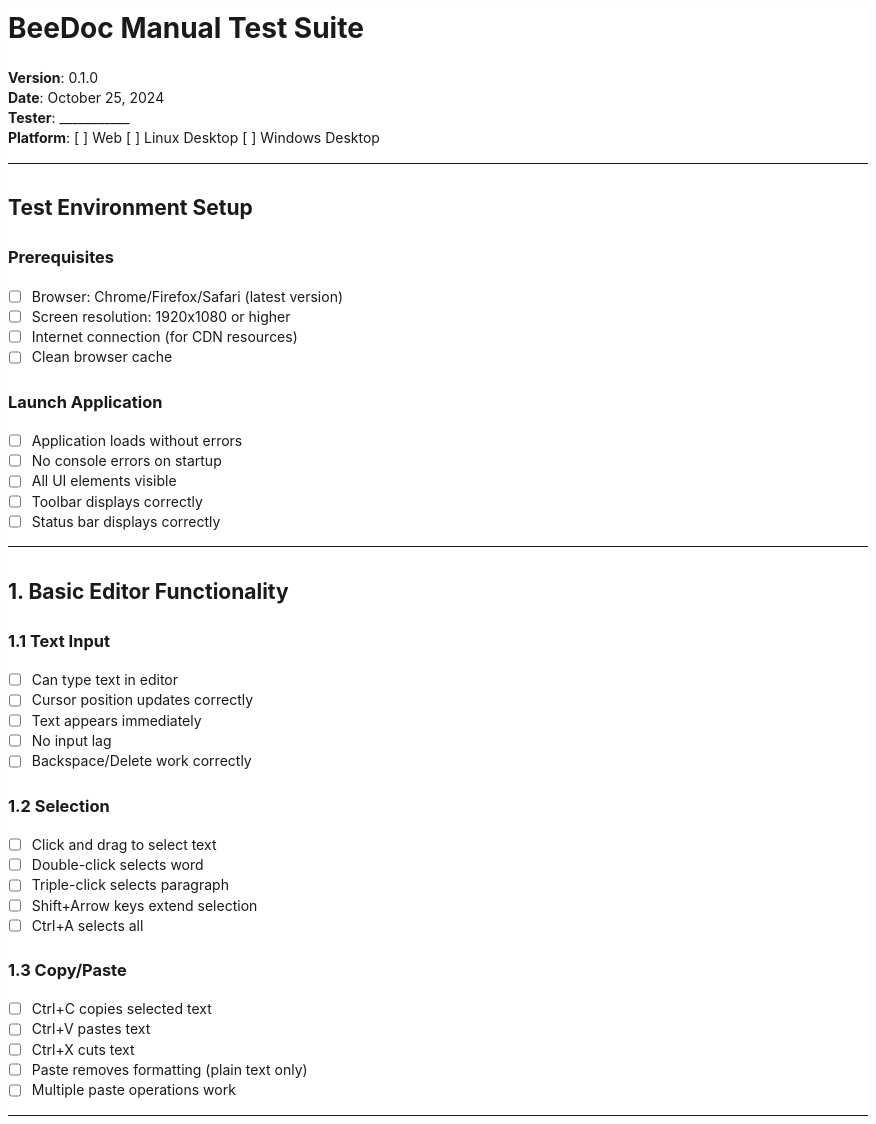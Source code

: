 # BeeDoc Manual Test Suite

**Version**: 0.1.0  
**Date**: October 25, 2024  
**Tester**: ___________  
**Platform**: [ ] Web [ ] Linux Desktop [ ] Windows Desktop

---

## Test Environment Setup

### Prerequisites
- [ ] Browser: Chrome/Firefox/Safari (latest version)
- [ ] Screen resolution: 1920x1080 or higher
- [ ] Internet connection (for CDN resources)
- [ ] Clean browser cache

### Launch Application
- [ ] Application loads without errors
- [ ] No console errors on startup
- [ ] All UI elements visible
- [ ] Toolbar displays correctly
- [ ] Status bar displays correctly

---

## 1. Basic Editor Functionality

### 1.1 Text Input
- [ ] Can type text in editor
- [ ] Cursor position updates correctly
- [ ] Text appears immediately
- [ ] No input lag
- [ ] Backspace/Delete work correctly

### 1.2 Selection
- [ ] Click and drag to select text
- [ ] Double-click selects word
- [ ] Triple-click selects paragraph
- [ ] Shift+Arrow keys extend selection
- [ ] Ctrl+A selects all

### 1.3 Copy/Paste
- [ ] Ctrl+C copies selected text
- [ ] Ctrl+V pastes text
- [ ] Ctrl+X cuts text
- [ ] Paste removes formatting (plain text only)
- [ ] Multiple paste operations work

---
